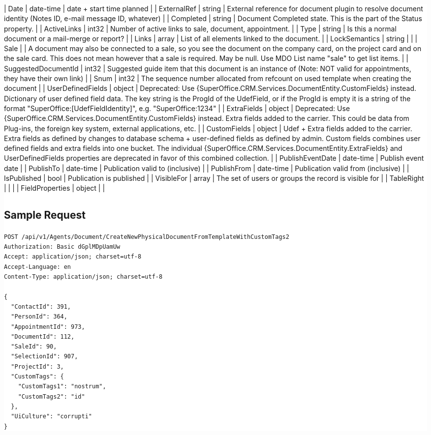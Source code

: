 | Date | date-time | date + start time planned |
| ExternalRef | string | External reference for document plugin to resolve document identity (Notes ID, e-mail message ID, whatever) |
| Completed | string | Document Completed state. This is the part of the Status property. |
| ActiveLinks | int32 | Number of active links to sale, document, appointment. |
| Type | string | Is this a normal document or a mail-merge or report? |
| Links | array | List of all elements linked to the document. |
| LockSemantics | string |  |
| Sale |  | A document may also be connected to a sale, so you see the document on the company card, on the project card and on the sale card. This does not mean however that a sale is required. May be null.  <para>Use MDO List name "sale" to get list items.</para> |
| SuggestedDocumentId | int32 | Suggested guide item that this document is an instance of (Note: NOT valid for appointments, they have their own link) |
| Snum | int32 | The sequence number allocated from refcount on used template when creating the document |
| UserDefinedFields | object | Deprecated: Use {SuperOffice.CRM.Services.DocumentEntity.CustomFields} instead. Dictionary of user defined field data. The key string is the ProgId of the UdefField, or if the ProgId is empty it is a string of the format "SuperOffice:[UdefFieldIdentity]", e.g. "SuperOffice:1234" |
| ExtraFields | object | Deprecated: Use {SuperOffice.CRM.Services.DocumentEntity.CustomFields} instead. Extra fields added to the carrier. This could be data from Plug-ins, the foreign key system, external applications, etc. |
| CustomFields | object | Udef + Extra fields added to the carrier. Extra fields as defined by changes to database schema + user-defined fields as defined by admin. Custom fields combines user defined fields and extra fields into one bucket.  The individual {SuperOffice.CRM.Services.DocumentEntity.ExtraFields} and <see cref="P:SuperOffice.CRM.Services.DocumentEntity.UserDefinedFields">UserDefinedFields</see> properties are deprecated in favor of this combined collection. |
| PublishEventDate | date-time | Publish event date |
| PublishTo | date-time | Publication valid to (inclusive) |
| PublishFrom | date-time | Publication valid from (inclusive) |
| IsPublished | bool | Publication is published |
| VisibleFor | array | The set of users or groups the record is visible for |
| TableRight |  |  |
| FieldProperties | object |  |

## Sample Request

```http!
POST /api/v1/Agents/Document/CreateNewPhysicalDocumentFromTemplateWithCustomTags2
Authorization: Basic dGplMDpUamUw
Accept: application/json; charset=utf-8
Accept-Language: en
Content-Type: application/json; charset=utf-8

{
  "ContactId": 391,
  "PersonId": 364,
  "AppointmentId": 973,
  "DocumentId": 112,
  "SaleId": 90,
  "SelectionId": 907,
  "ProjectId": 3,
  "CustomTags": {
    "CustomTags1": "nostrum",
    "CustomTags2": "id"
  },
  "UiCulture": "corrupti"
}
```
